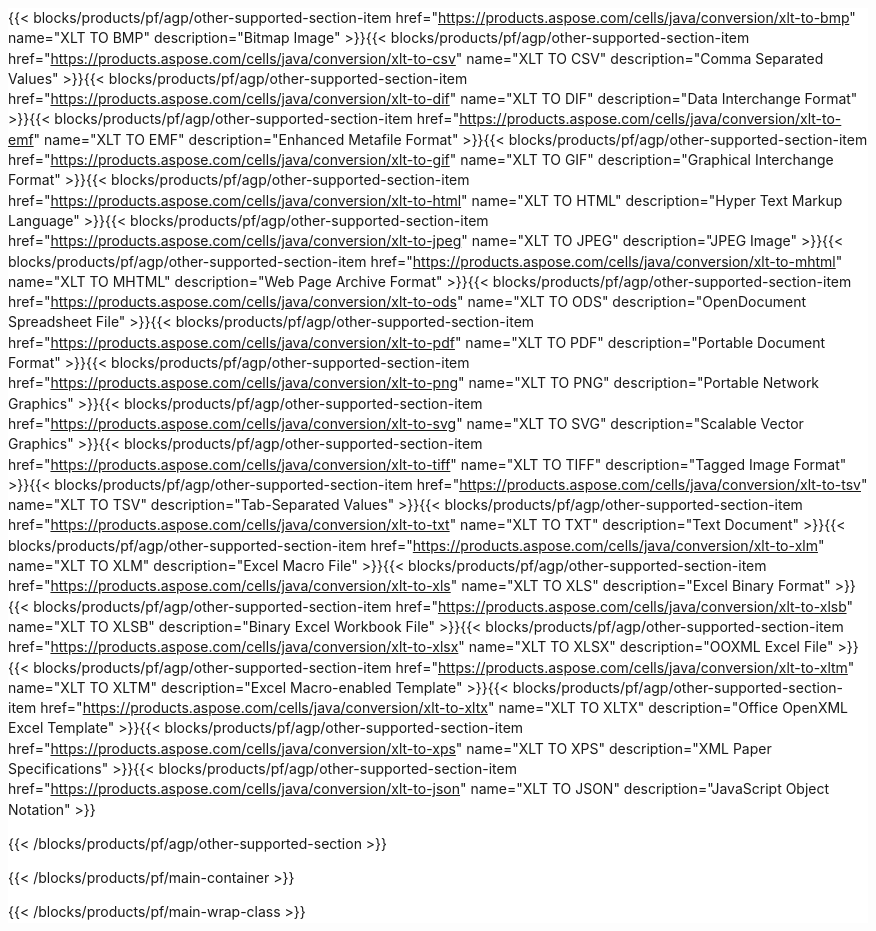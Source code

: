 {{< blocks/products/pf/agp/other-supported-section-item href="https://products.aspose.com/cells/java/conversion/xlt-to-bmp" name="XLT TO BMP" description="Bitmap Image" >}}{{< blocks/products/pf/agp/other-supported-section-item href="https://products.aspose.com/cells/java/conversion/xlt-to-csv" name="XLT TO CSV" description="Comma Separated Values" >}}{{< blocks/products/pf/agp/other-supported-section-item href="https://products.aspose.com/cells/java/conversion/xlt-to-dif" name="XLT TO DIF" description="Data Interchange Format" >}}{{< blocks/products/pf/agp/other-supported-section-item href="https://products.aspose.com/cells/java/conversion/xlt-to-emf" name="XLT TO EMF" description="Enhanced Metafile Format" >}}{{< blocks/products/pf/agp/other-supported-section-item href="https://products.aspose.com/cells/java/conversion/xlt-to-gif" name="XLT TO GIF" description="Graphical Interchange Format" >}}{{< blocks/products/pf/agp/other-supported-section-item href="https://products.aspose.com/cells/java/conversion/xlt-to-html" name="XLT TO HTML" description="Hyper Text Markup Language" >}}{{< blocks/products/pf/agp/other-supported-section-item href="https://products.aspose.com/cells/java/conversion/xlt-to-jpeg" name="XLT TO JPEG" description="JPEG Image" >}}{{< blocks/products/pf/agp/other-supported-section-item href="https://products.aspose.com/cells/java/conversion/xlt-to-mhtml" name="XLT TO MHTML" description="Web Page Archive Format" >}}{{< blocks/products/pf/agp/other-supported-section-item href="https://products.aspose.com/cells/java/conversion/xlt-to-ods" name="XLT TO ODS" description="OpenDocument Spreadsheet File" >}}{{< blocks/products/pf/agp/other-supported-section-item href="https://products.aspose.com/cells/java/conversion/xlt-to-pdf" name="XLT TO PDF" description="Portable Document Format" >}}{{< blocks/products/pf/agp/other-supported-section-item href="https://products.aspose.com/cells/java/conversion/xlt-to-png" name="XLT TO PNG" description="Portable Network Graphics" >}}{{< blocks/products/pf/agp/other-supported-section-item href="https://products.aspose.com/cells/java/conversion/xlt-to-svg" name="XLT TO SVG" description="Scalable Vector Graphics" >}}{{< blocks/products/pf/agp/other-supported-section-item href="https://products.aspose.com/cells/java/conversion/xlt-to-tiff" name="XLT TO TIFF" description="Tagged Image Format" >}}{{< blocks/products/pf/agp/other-supported-section-item href="https://products.aspose.com/cells/java/conversion/xlt-to-tsv" name="XLT TO TSV" description="Tab-Separated Values" >}}{{< blocks/products/pf/agp/other-supported-section-item href="https://products.aspose.com/cells/java/conversion/xlt-to-txt" name="XLT TO TXT" description="Text Document" >}}{{< blocks/products/pf/agp/other-supported-section-item href="https://products.aspose.com/cells/java/conversion/xlt-to-xlm" name="XLT TO XLM" description="Excel Macro File" >}}{{< blocks/products/pf/agp/other-supported-section-item href="https://products.aspose.com/cells/java/conversion/xlt-to-xls" name="XLT TO XLS" description="Excel Binary Format" >}}{{< blocks/products/pf/agp/other-supported-section-item href="https://products.aspose.com/cells/java/conversion/xlt-to-xlsb" name="XLT TO XLSB" description="Binary Excel Workbook File" >}}{{< blocks/products/pf/agp/other-supported-section-item href="https://products.aspose.com/cells/java/conversion/xlt-to-xlsx" name="XLT TO XLSX" description="OOXML Excel File" >}}{{< blocks/products/pf/agp/other-supported-section-item href="https://products.aspose.com/cells/java/conversion/xlt-to-xltm" name="XLT TO XLTM" description="Excel Macro-enabled Template" >}}{{< blocks/products/pf/agp/other-supported-section-item href="https://products.aspose.com/cells/java/conversion/xlt-to-xltx" name="XLT TO XLTX" description="Office OpenXML Excel Template" >}}{{< blocks/products/pf/agp/other-supported-section-item href="https://products.aspose.com/cells/java/conversion/xlt-to-xps" name="XLT TO XPS" description="XML Paper Specifications" >}}{{< blocks/products/pf/agp/other-supported-section-item href="https://products.aspose.com/cells/java/conversion/xlt-to-json" name="XLT TO JSON" description="JavaScript Object Notation" >}}

{{< /blocks/products/pf/agp/other-supported-section >}}

{{< /blocks/products/pf/main-container >}}
    
{{< /blocks/products/pf/main-wrap-class >}}